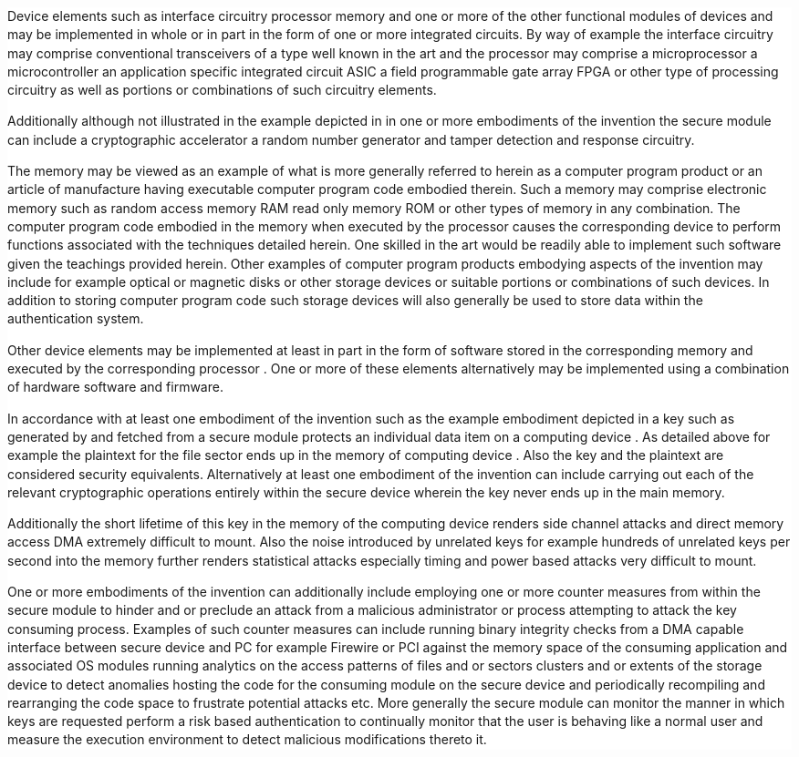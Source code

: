 Device elements such as interface circuitry processor memory and one or more of the other functional modules of devices and may be implemented in whole or in part in the form of one or more integrated circuits. By way of example the interface circuitry may comprise conventional transceivers of a type well known in the art and the processor may comprise a microprocessor a microcontroller an application specific integrated circuit ASIC a field programmable gate array FPGA or other type of processing circuitry as well as portions or combinations of such circuitry elements.

Additionally although not illustrated in the example depicted in in one or more embodiments of the invention the secure module can include a cryptographic accelerator a random number generator and tamper detection and response circuitry.

The memory may be viewed as an example of what is more generally referred to herein as a computer program product or an article of manufacture having executable computer program code embodied therein. Such a memory may comprise electronic memory such as random access memory RAM read only memory ROM or other types of memory in any combination. The computer program code embodied in the memory when executed by the processor causes the corresponding device to perform functions associated with the techniques detailed herein. One skilled in the art would be readily able to implement such software given the teachings provided herein. Other examples of computer program products embodying aspects of the invention may include for example optical or magnetic disks or other storage devices or suitable portions or combinations of such devices. In addition to storing computer program code such storage devices will also generally be used to store data within the authentication system.

Other device elements may be implemented at least in part in the form of software stored in the corresponding memory and executed by the corresponding processor . One or more of these elements alternatively may be implemented using a combination of hardware software and firmware.

In accordance with at least one embodiment of the invention such as the example embodiment depicted in a key such as generated by and fetched from a secure module protects an individual data item on a computing device . As detailed above for example the plaintext for the file sector ends up in the memory of computing device . Also the key and the plaintext are considered security equivalents. Alternatively at least one embodiment of the invention can include carrying out each of the relevant cryptographic operations entirely within the secure device wherein the key never ends up in the main memory.

Additionally the short lifetime of this key in the memory of the computing device renders side channel attacks and direct memory access DMA extremely difficult to mount. Also the noise introduced by unrelated keys for example hundreds of unrelated keys per second into the memory further renders statistical attacks especially timing and power based attacks very difficult to mount.

One or more embodiments of the invention can additionally include employing one or more counter measures from within the secure module to hinder and or preclude an attack from a malicious administrator or process attempting to attack the key consuming process. Examples of such counter measures can include running binary integrity checks from a DMA capable interface between secure device and PC for example Firewire or PCI against the memory space of the consuming application and associated OS modules running analytics on the access patterns of files and or sectors clusters and or extents of the storage device to detect anomalies hosting the code for the consuming module on the secure device and periodically recompiling and rearranging the code space to frustrate potential attacks etc. More generally the secure module can monitor the manner in which keys are requested perform a risk based authentication to continually monitor that the user is behaving like a normal user and measure the execution environment to detect malicious modifications thereto it.
